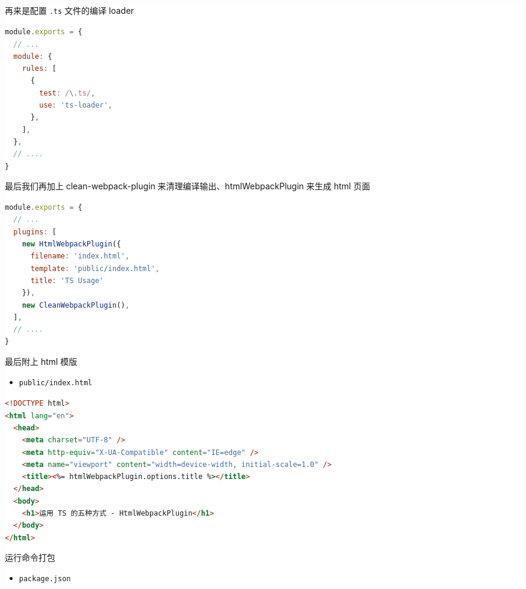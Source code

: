 再来是配置 `.ts` 文件的编译 loader

```js
module.exports = {
  // ...
  module: {
    rules: [
      {
        test: /\.ts/,
        use: 'ts-loader',
      },
    ],
  },
  // ....
}
```

最后我们再加上 clean-webpack-plugin 来清理编译输出、htmlWebpackPlugin 来生成 html 页面

```js
module.exports = {
  // ...
  plugins: [
    new HtmlWebpackPlugin({
      filename: 'index.html',
      template: 'public/index.html',
      title: 'TS Usage'
    }),
    new CleanWebpackPlugin(),
  ],
  // ....
}
```

最后附上 html 模版

- `public/index.html`

```html
<!DOCTYPE html>
<html lang="en">
  <head>
    <meta charset="UTF-8" />
    <meta http-equiv="X-UA-Compatible" content="IE=edge" />
    <meta name="viewport" content="width=device-width, initial-scale=1.0" />
    <title><%= htmlWebpackPlugin.options.title %></title>
  </head>
  <body>
    <h1>运用 TS 的五种方式 - HtmlWebpackPlugin</h1>
  </body>
</html>
```

运行命令打包

- `package.json`
